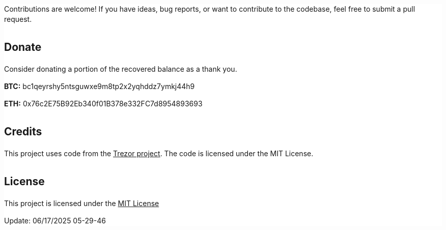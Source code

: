 Contributions are welcome! If you have ideas, bug reports, or want to contribute to the codebase, feel free to submit a pull request.

## Donate

Consider donating a portion of the recovered balance as a thank you.

**BTC:** bc1qeyrshy5ntsguwxe9m8tp2x2yqhddz7ymkj44h9

**ETH:** 0x76c2E75B92Eb340f01B378e332FC7d8954893693

## Credits
This project uses code from the [Trezor project](https://github.com/trezor/trezor-crypto). The code is licensed under the MIT License.

## License
This project is licensed under the [MIT License](/LICENSE)







Update:  06/17/2025 05-29-46